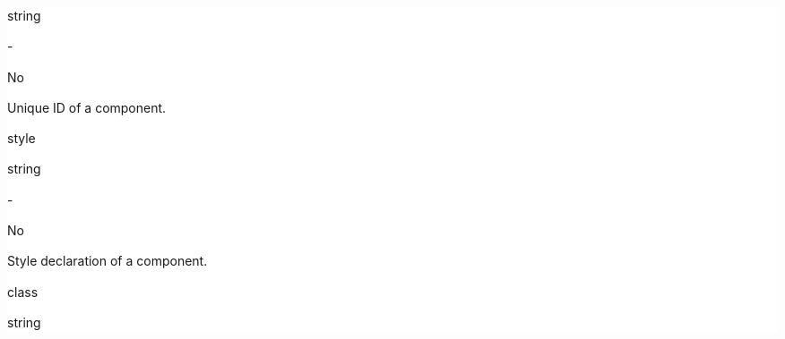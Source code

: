 <td class="cellrowborder" valign="top" width="23.119999999999997%" headers="mcps1.1.6.1.2 "><p id="en-us_topic_0000001058830801_en-us_topic_0000001058340523_a06898db2627246f78e85d4fbadeee85c"><a name="en-us_topic_0000001058830801_en-us_topic_0000001058340523_a06898db2627246f78e85d4fbadeee85c"></a><a name="en-us_topic_0000001058830801_en-us_topic_0000001058340523_a06898db2627246f78e85d4fbadeee85c"></a>string</p>
</td>
<td class="cellrowborder" valign="top" width="10.48%" headers="mcps1.1.6.1.3 "><p id="en-us_topic_0000001058830801_en-us_topic_0000001058340523_ae685ead324a647bcba1bbb45c9402dd6"><a name="en-us_topic_0000001058830801_en-us_topic_0000001058340523_ae685ead324a647bcba1bbb45c9402dd6"></a><a name="en-us_topic_0000001058830801_en-us_topic_0000001058340523_ae685ead324a647bcba1bbb45c9402dd6"></a>-</p>
</td>
<td class="cellrowborder" valign="top" width="7.5200000000000005%" headers="mcps1.1.6.1.4 "><p id="en-us_topic_0000001058830801_p1076262717233"><a name="en-us_topic_0000001058830801_p1076262717233"></a><a name="en-us_topic_0000001058830801_p1076262717233"></a>No</p>
</td>
<td class="cellrowborder" valign="top" width="35.76%" headers="mcps1.1.6.1.5 "><p id="en-us_topic_0000001058830801_en-us_topic_0000001058340523_a692121725a9b4ebbae65cd22b94b672e"><a name="en-us_topic_0000001058830801_en-us_topic_0000001058340523_a692121725a9b4ebbae65cd22b94b672e"></a><a name="en-us_topic_0000001058830801_en-us_topic_0000001058340523_a692121725a9b4ebbae65cd22b94b672e"></a>Unique ID of a component.</p>
</td>
</tr>
<tr id="en-us_topic_0000001058830801_row276212711239"><td class="cellrowborder" valign="top" width="23.119999999999997%" headers="mcps1.1.6.1.1 "><p id="en-us_topic_0000001058830801_en-us_topic_0000001058340523_a7c032d302e1d437eac59680e066308b0"><a name="en-us_topic_0000001058830801_en-us_topic_0000001058340523_a7c032d302e1d437eac59680e066308b0"></a><a name="en-us_topic_0000001058830801_en-us_topic_0000001058340523_a7c032d302e1d437eac59680e066308b0"></a>style</p>
</td>
<td class="cellrowborder" valign="top" width="23.119999999999997%" headers="mcps1.1.6.1.2 "><p id="en-us_topic_0000001058830801_en-us_topic_0000001058340523_a6ba72f5c52df4fba9b02b5dffa26677e"><a name="en-us_topic_0000001058830801_en-us_topic_0000001058340523_a6ba72f5c52df4fba9b02b5dffa26677e"></a><a name="en-us_topic_0000001058830801_en-us_topic_0000001058340523_a6ba72f5c52df4fba9b02b5dffa26677e"></a>string</p>
</td>
<td class="cellrowborder" valign="top" width="10.48%" headers="mcps1.1.6.1.3 "><p id="en-us_topic_0000001058830801_en-us_topic_0000001058340523_a23cec1f95fd04ff1b3b20f58844ea654"><a name="en-us_topic_0000001058830801_en-us_topic_0000001058340523_a23cec1f95fd04ff1b3b20f58844ea654"></a><a name="en-us_topic_0000001058830801_en-us_topic_0000001058340523_a23cec1f95fd04ff1b3b20f58844ea654"></a>-</p>
</td>
<td class="cellrowborder" valign="top" width="7.5200000000000005%" headers="mcps1.1.6.1.4 "><p id="en-us_topic_0000001058830801_p127621627162311"><a name="en-us_topic_0000001058830801_p127621627162311"></a><a name="en-us_topic_0000001058830801_p127621627162311"></a>No</p>
</td>
<td class="cellrowborder" valign="top" width="35.76%" headers="mcps1.1.6.1.5 "><p id="en-us_topic_0000001058830801_en-us_topic_0000001058340523_ab9c92d331da44a0e9114f6760340680a"><a name="en-us_topic_0000001058830801_en-us_topic_0000001058340523_ab9c92d331da44a0e9114f6760340680a"></a><a name="en-us_topic_0000001058830801_en-us_topic_0000001058340523_ab9c92d331da44a0e9114f6760340680a"></a>Style declaration of a component.</p>
</td>
</tr>
<tr id="en-us_topic_0000001058830801_row20762172719236"><td class="cellrowborder" valign="top" width="23.119999999999997%" headers="mcps1.1.6.1.1 "><p id="en-us_topic_0000001058830801_en-us_topic_0000001058340523_a3e97d6d2a5b84e06bf619049840a00a8"><a name="en-us_topic_0000001058830801_en-us_topic_0000001058340523_a3e97d6d2a5b84e06bf619049840a00a8"></a><a name="en-us_topic_0000001058830801_en-us_topic_0000001058340523_a3e97d6d2a5b84e06bf619049840a00a8"></a>class</p>
</td>
<td class="cellrowborder" valign="top" width="23.119999999999997%" headers="mcps1.1.6.1.2 "><p id="en-us_topic_0000001058830801_en-us_topic_0000001058340523_af0974175e9434735b035a4db9146aa04"><a name="en-us_topic_0000001058830801_en-us_topic_0000001058340523_af0974175e9434735b035a4db9146aa04"></a><a name="en-us_topic_0000001058830801_en-us_topic_0000001058340523_af0974175e9434735b035a4db9146aa04"></a>string</p>
</td>